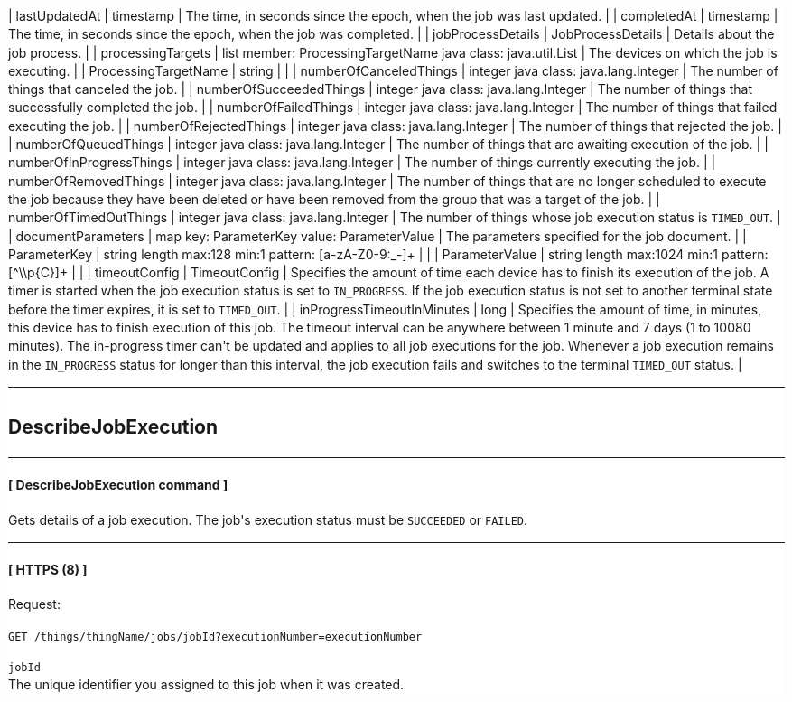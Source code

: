 |  lastUpdatedAt  |  timestamp  |  The time, in seconds since the epoch, when the job was last updated\.  | 
|  completedAt  |  timestamp  |  The time, in seconds since the epoch, when the job was completed\.  | 
|  jobProcessDetails  |  JobProcessDetails  |  Details about the job process\.  | 
|  processingTargets  |  list  member: ProcessingTargetName  java class: java\.util\.List  |  The devices on which the job is executing\.  | 
|  ProcessingTargetName  |  string  |   | 
|  numberOfCanceledThings  |  integer  java class: java\.lang\.Integer  |  The number of things that canceled the job\.  | 
|  numberOfSucceededThings  |  integer  java class: java\.lang\.Integer  |  The number of things that successfully completed the job\.  | 
|  numberOfFailedThings  |  integer  java class: java\.lang\.Integer  |  The number of things that failed executing the job\.  | 
|  numberOfRejectedThings  |  integer  java class: java\.lang\.Integer  |  The number of things that rejected the job\.  | 
|  numberOfQueuedThings  |  integer  java class: java\.lang\.Integer  |  The number of things that are awaiting execution of the job\.  | 
|  numberOfInProgressThings  |  integer  java class: java\.lang\.Integer  |  The number of things currently executing the job\.  | 
|  numberOfRemovedThings  |  integer  java class: java\.lang\.Integer  |  The number of things that are no longer scheduled to execute the job because they have been deleted or have been removed from the group that was a target of the job\.  | 
|  numberOfTimedOutThings  |  integer  java class: java\.lang\.Integer  |  The number of things whose job execution status is `TIMED_OUT`\.  | 
|  documentParameters  |  map  key: ParameterKey  value: ParameterValue  |  The parameters specified for the job document\.  | 
|  ParameterKey  |  string  length max:128 min:1  pattern: \[a\-zA\-Z0\-9:\_\-\]\+  |   | 
|  ParameterValue  |  string  length max:1024 min:1  pattern: \[^\\\\p\{C\}\]\+  |   | 
|  timeoutConfig  |  TimeoutConfig  |  Specifies the amount of time each device has to finish its execution of the job\. A timer is started when the job execution status is set to `IN_PROGRESS`\. If the job execution status is not set to another terminal state before the timer expires, it is set to `TIMED_OUT`\.   | 
|  inProgressTimeoutInMinutes  |  long  |  Specifies the amount of time, in minutes, this device has to finish execution of this job\. The timeout interval can be anywhere between 1 minute and 7 days \(1 to 10080 minutes\)\. The in\-progress timer can't be updated and applies to all job executions for the job\. Whenever a job execution remains in the `IN_PROGRESS` status for longer than this interval, the job execution fails and switches to the terminal `TIMED_OUT` status\.   | 

------

## DescribeJobExecution<a name="jobs-DescribeJobExecution"></a>

------
#### [ DescribeJobExecution command ]

Gets details of a job execution\. The job's execution status must be `SUCCEEDED` or `FAILED`\.

------
#### [ HTTPS \(8\) ]

Request:

```
GET /things/thingName/jobs/jobId?executionNumber=executionNumber
```

`jobId`  
The unique identifier you assigned to this job when it was created\.
